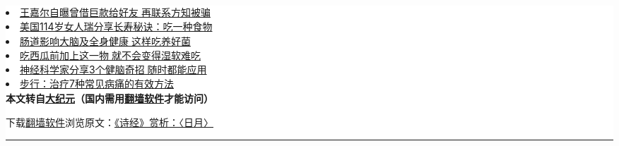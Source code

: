 <li><a href="https://github.com/1992513/djy/blob/master/gb/25/7/9/n14547527.md#1">王嘉尔自曝曾借巨款给好友 再联系方知被骗</a></li>
<li><a href="https://github.com/1992513/djy/blob/master/gb/25/7/8/n14547034.md#1">美国114岁女人瑞分享长寿秘诀：吃一种食物</a></li>
<li><a href="https://github.com/1992513/djy/blob/master/gb/25/7/3/n14543617.md#1">肠道影响大脑及全身健康 这样吃养好菌</a></li>
<li><a href="https://github.com/1992513/djy/blob/master/gb/25/7/9/n14547823.md#1">吃西瓜前加上这一物 就不会变得湿软难吃</a></li>
<li><a href="https://github.com/1992513/djy/blob/master/gb/25/7/7/n14546231.md#1">神经科学家分享3个健脑奇招 随时都能应用</a></li>
<li><a href="https://github.com/1992513/djy/blob/master/gb/25/7/4/n14544778.md#1">步行：治疗7种常见病痛的有效方法</a></li>
<strong>本文转自<a href="https://www.epochtimes.com">大纪元</a>（国内需用<a href="https://github.com/1992513/www/blob/master/README.md#8">翻墙软件</a>才能访问）</strong><p>下载<a href="https://github.com/1992513/www/blob/master/README.md#8">翻墙软件</a>浏览原文：<a href="https://www.epochtimes.com/gb/16/5/29/n7942770.htm">《诗经》赏析：〈日月〉</a></p><hr>